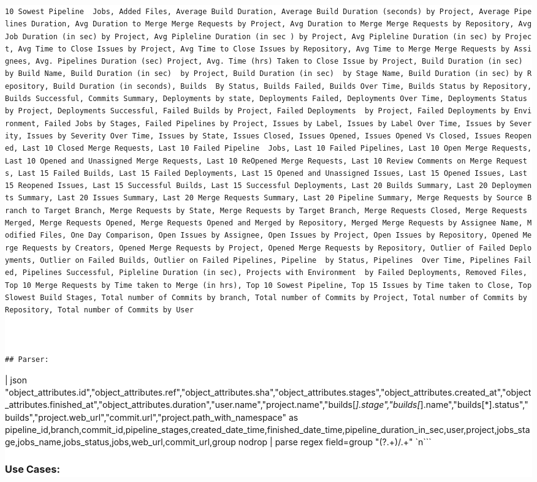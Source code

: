 ```
10 Sowest Pipeline  Jobs, Added Files, Average Build Duration, Average Build Duration (seconds) by Project, Average Pipelines Duration, Avg Duration to Merge Merge Requests by Project, Avg Duration to Merge Merge Requests by Repository, Avg Job Duration (in sec) by Project, Avg Pipleline Duration (in sec ) by Project, Avg Pipleline Duration (in sec) by Project, Avg Time to Close Issues by Project, Avg Time to Close Issues by Repository, Avg Time to Merge Merge Requests by Assignees, Avg. Pipelines Duration (sec) Project, Avg. Time (hrs) Taken to Close Issue by Project, Build Duration (in sec)  by Build Name, Build Duration (in sec)  by Project, Build Duration (in sec)  by Stage Name, Build Duration (in sec) by Repository, Build Duration (in seconds), Builds  By Status, Builds Failed, Builds Over Time, Builds Status by Repository, Builds Successful, Commits Summary, Deployments by state, Deployments Failed, Deployments Over Time, Deployments Status by Project, Deployments Successful, Failed Builds by Project, Failed Deployments  by Project, Failed Deployments by Environment, Failed Jobs by Stages, Failed Pipelines by Project, Issues by Label, Issues by Label Over Time, Issues by Severity, Issues by Severity Over Time, Issues by State, Issues Closed, Issues Opened, Issues Opened Vs Closed, Issues Reopened, Last 10 Closed Merge Requests, Last 10 Failed Pipeline  Jobs, Last 10 Failed Pipelines, Last 10 Open Merge Requests, Last 10 Opened and Unassigned Merge Requests, Last 10 ReOpened Merge Requests, Last 10 Review Comments on Merge Requests, Last 15 Failed Builds, ‎Last 15 Failed Deployments, Last 15 Opened and Unassigned Issues, Last 15 Opened Issues, Last 15 Reopened Issues, Last 15 Successful Builds, ‎Last 15 Successful Deployments, Last 20 Builds Summary, ‎Last 20 Deployments‎ Summary, Last 20 Issues Summary, Last 20 Merge Requests Summary, Last 20 Pipeline Summary, Merge Requests by Source Branch to Target Branch, Merge Requests by State, Merge Requests by Target Branch, Merge Requests Closed, Merge Requests Merged, Merge Requests Opened, Merge Requests Opened and Merged by Repository, Merged Merge Requests by Assignee Name, Modified Files, One Day Comparison, Open Issues by Assignee, Open Issues by Project, Open Issues by Repository, Opened Merge Requests by Creators, Opened Merge Requests by Project, Opened Merge Requests by Repository, Outlier of Failed Deployments, Outlier on Failed Builds, Outlier on Failed Pipelines, Pipeline  by Status, Pipelines  Over Time, Pipelines Failed, Pipelines Successful, Pipleline Duration (in sec), Projects with Environment  by Failed Deployments, Removed Files, Top 10 Merge Requests by Time taken to Merge (in hrs), Top 10 Sowest Pipeline, Top 15 Issues by Time taken to Close, Top Slowest Build Stages, Total number of Commits by branch, Total number of Commits by Project, Total number of Commits by Repository, Total number of Commits by User



## Parser:
```
| json "object_attributes.id","object_attributes.ref","object_attributes.sha","object_attributes.stages","object_attributes.created_at","object_attributes.finished_at","object_attributes.duration","user.name","project.name","builds[*].stage","builds[*].name","builds[*].status","builds","project.web_url","commit.url","project.path_with_namespace" as pipeline_id,branch,commit_id,pipeline_stages,created_date_time,finished_date_time,pipeline_duration_in_sec,user,project,jobs_stage,jobs_name,jobs_status,jobs,web_url,commit_url,group nodrop
|  parse regex field=group "(?<group>.+)\/.+" 
 `n```
### Use Cases: